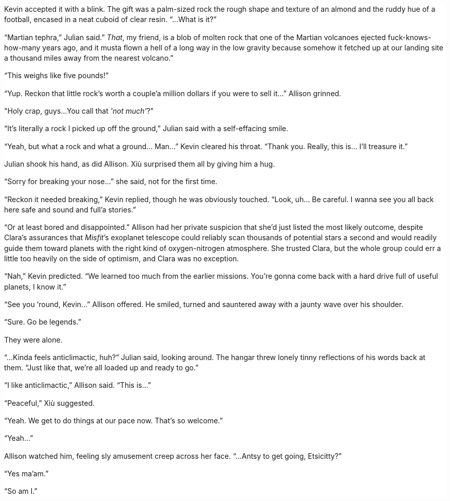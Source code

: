 Kevin accepted it with a blink. The gift was a palm-sized rock the rough shape and texture of an almond and the ruddy hue of a football, encased in a neat cuboid of clear resin. “...What is it?”

“Martian tephra,” Julian said.” *That*, my friend, is a blob of molten rock that one of the Martian volcanoes ejected fuck-knows-how-many years ago, and it musta flown a hell of a long way in the low gravity because somehow it fetched up at our landing site a thousand miles away from the nearest volcano.”

“This weighs like five pounds!”

“Yup. Reckon that little rock’s worth a couple’a million dollars if you were to sell it…” Allison grinned.

"Holy crap, guys...You call that *'not much'*?"

“It’s literally a rock I picked up off the ground,” Julian said with a self-effacing smile.

“Yeah, but what a rock and what a ground… Man…” Kevin cleared his throat. “Thank you. Really, this is… I’ll treasure it.”

Julian shook his hand, as did Allison. Xiù surprised them all by giving him a hug.

“Sorry for breaking your nose…” she said, not for the first time.

“Reckon it needed breaking,” Kevin replied, though he was obviously touched. “Look, uh… Be careful. I wanna see you all back here safe and sound and full’a stories.”

“Or at least bored and disappointed.” Allison had her private suspicion that she’d just listed the most likely outcome, despite Clara’s assurances that *Misfit*’s exoplanet telescope could reliably scan thousands of potential stars a second and would readily guide them toward planets with the right kind of oxygen-nitrogen atmosphere. She trusted Clara, but the whole group could err a little too heavily on the side of optimism, and Clara was no exception.

“Nah,” Kevin predicted. “We learned too much from the earlier missions. You’re gonna come back with a hard drive full of useful planets, I know it.”

“See you ‘round, Kevin…” Allison offered. He smiled, turned and sauntered away with a jaunty wave over his shoulder.

“Sure. Go be legends.”

They were alone.

“...Kinda feels anticlimactic, huh?” Julian said, looking around. The hangar threw lonely tinny reflections of his words back at them. “Just like that, we’re all loaded up and ready to go.”

“I like anticlimactic,” Allison said. “This is…”

“Peaceful,” Xiù suggested.

“Yeah. We get to do things at our pace now. That’s so welcome.”

“Yeah…”

Allison watched him, feeling sly amusement creep across her face. “...Antsy to get going, Etsicitty?”

“Yes ma’am.”

“So am I.”
